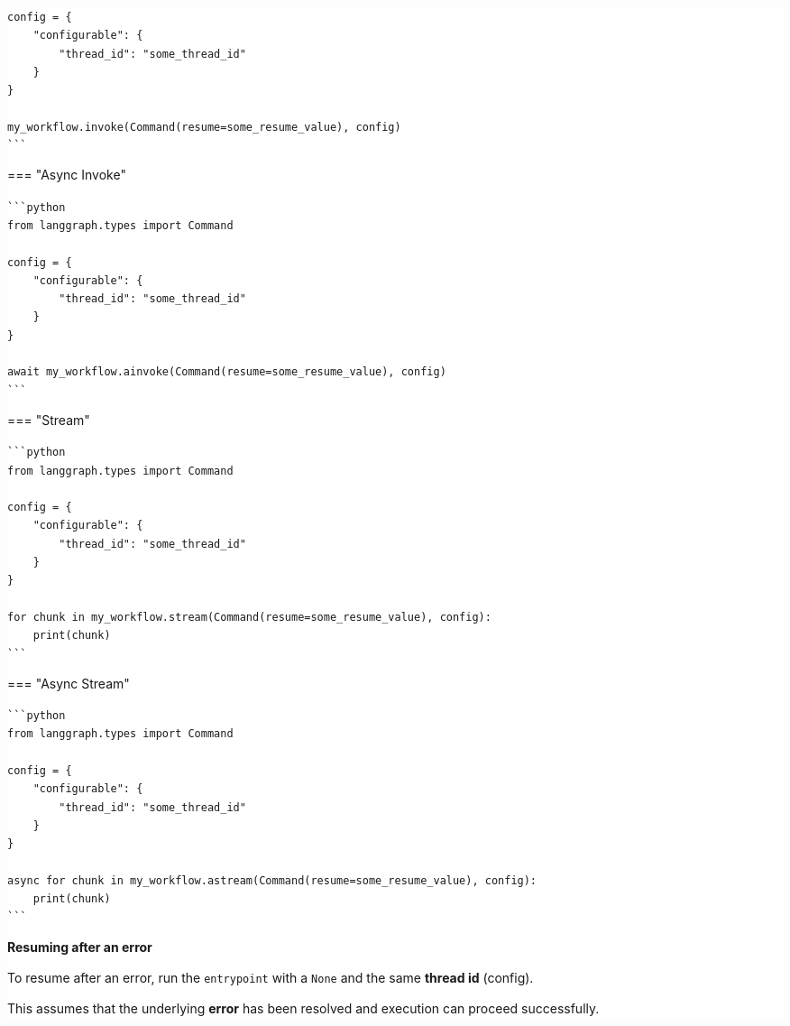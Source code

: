     config = {
        "configurable": {
            "thread_id": "some_thread_id"
        }
    }
    
    my_workflow.invoke(Command(resume=some_resume_value), config)
    ```

=== "Async Invoke"

    ```python
    from langgraph.types import Command

    config = {
        "configurable": {
            "thread_id": "some_thread_id"
        }
    }
    
    await my_workflow.ainvoke(Command(resume=some_resume_value), config)
    ```

=== "Stream"

    ```python
    from langgraph.types import Command

    config = {
        "configurable": {
            "thread_id": "some_thread_id"
        }
    }
    
    for chunk in my_workflow.stream(Command(resume=some_resume_value), config):
        print(chunk)
    ```

=== "Async Stream"

    ```python
    from langgraph.types import Command

    config = {
        "configurable": {
            "thread_id": "some_thread_id"
        }
    }

    async for chunk in my_workflow.astream(Command(resume=some_resume_value), config):
        print(chunk)
    ```

**Resuming after an error**


To resume after an error, run the `entrypoint` with a `None` and the same **thread id** (config).

This assumes that the underlying **error** has been resolved and execution can proceed successfully.
